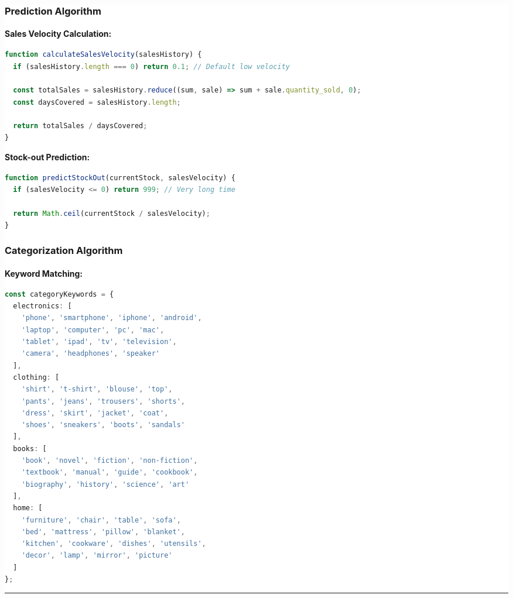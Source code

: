 ### Prediction Algorithm

**Sales Velocity Calculation:**
```typescript
function calculateSalesVelocity(salesHistory) {
  if (salesHistory.length === 0) return 0.1; // Default low velocity
  
  const totalSales = salesHistory.reduce((sum, sale) => sum + sale.quantity_sold, 0);
  const daysCovered = salesHistory.length;
  
  return totalSales / daysCovered;
}
```

**Stock-out Prediction:**
```typescript
function predictStockOut(currentStock, salesVelocity) {
  if (salesVelocity <= 0) return 999; // Very long time
  
  return Math.ceil(currentStock / salesVelocity);
}
```

### Categorization Algorithm

**Keyword Matching:**
```typescript
const categoryKeywords = {
  electronics: [
    'phone', 'smartphone', 'iphone', 'android',
    'laptop', 'computer', 'pc', 'mac',
    'tablet', 'ipad', 'tv', 'television',
    'camera', 'headphones', 'speaker'
  ],
  clothing: [
    'shirt', 't-shirt', 'blouse', 'top',
    'pants', 'jeans', 'trousers', 'shorts',
    'dress', 'skirt', 'jacket', 'coat',
    'shoes', 'sneakers', 'boots', 'sandals'
  ],
  books: [
    'book', 'novel', 'fiction', 'non-fiction',
    'textbook', 'manual', 'guide', 'cookbook',
    'biography', 'history', 'science', 'art'
  ],
  home: [
    'furniture', 'chair', 'table', 'sofa',
    'bed', 'mattress', 'pillow', 'blanket',
    'kitchen', 'cookware', 'dishes', 'utensils',
    'decor', 'lamp', 'mirror', 'picture'
  ]
};
```

---